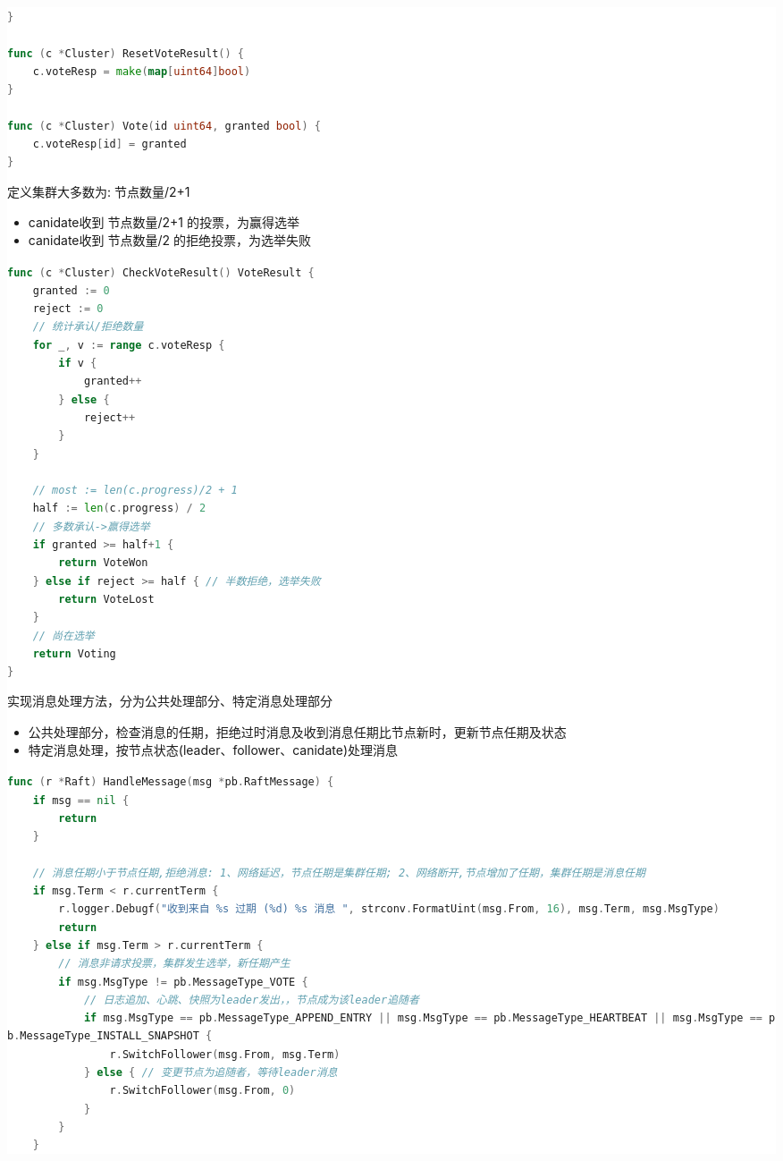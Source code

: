 ```go
}

func (c *Cluster) ResetVoteResult() {
	c.voteResp = make(map[uint64]bool)
}

func (c *Cluster) Vote(id uint64, granted bool) {
	c.voteResp[id] = granted
}
```
定义集群大多数为: 节点数量/2+1
- canidate收到 节点数量/2+1 的投票，为赢得选举
- canidate收到 节点数量/2 的拒绝投票，为选举失败
```go
func (c *Cluster) CheckVoteResult() VoteResult {
	granted := 0
	reject := 0
	// 统计承认/拒绝数量
	for _, v := range c.voteResp {
		if v {
			granted++
		} else {
			reject++
		}
	}

	// most := len(c.progress)/2 + 1
	half := len(c.progress) / 2
	// 多数承认->赢得选举
	if granted >= half+1 {
		return VoteWon
	} else if reject >= half { // 半数拒绝，选举失败
		return VoteLost
	}
	// 尚在选举
	return Voting
}
```
实现消息处理方法，分为公共处理部分、特定消息处理部分
- 公共处理部分，检查消息的任期，拒绝过时消息及收到消息任期比节点新时，更新节点任期及状态
- 特定消息处理，按节点状态(leader、follower、canidate)处理消息
```go
func (r *Raft) HandleMessage(msg *pb.RaftMessage) {
	if msg == nil {
		return
	}

	// 消息任期小于节点任期,拒绝消息: 1、网络延迟，节点任期是集群任期; 2、网络断开,节点增加了任期，集群任期是消息任期
	if msg.Term < r.currentTerm {
		r.logger.Debugf("收到来自 %s 过期 (%d) %s 消息 ", strconv.FormatUint(msg.From, 16), msg.Term, msg.MsgType)
		return
	} else if msg.Term > r.currentTerm {
		// 消息非请求投票，集群发生选举，新任期产生
		if msg.MsgType != pb.MessageType_VOTE {
			// 日志追加、心跳、快照为leader发出，，节点成为该leader追随者
			if msg.MsgType == pb.MessageType_APPEND_ENTRY || msg.MsgType == pb.MessageType_HEARTBEAT || msg.MsgType == pb.MessageType_INSTALL_SNAPSHOT {
				r.SwitchFollower(msg.From, msg.Term)
			} else { // 变更节点为追随者，等待leader消息
				r.SwitchFollower(msg.From, 0)
			}
		}
	}
```